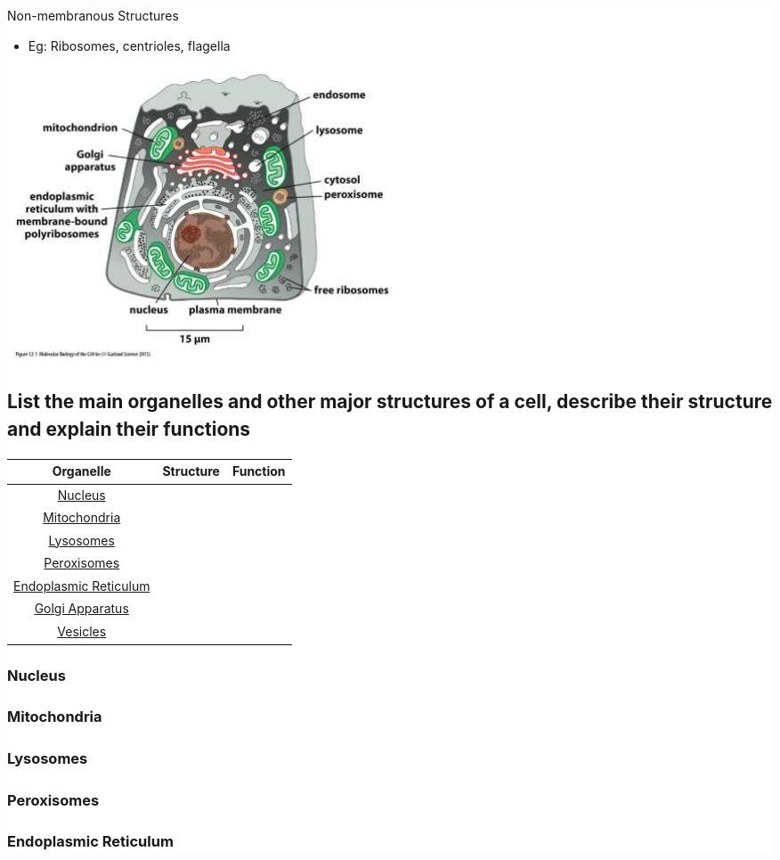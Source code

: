Non-membranous Structures
- Eg: Ribosomes, centrioles, flagella

![](scrnshts/2021-02-08-11-58-15.png)

## List the main organelles and other major structures of a cell, describe their structure and explain their functions

|Organelle|Structure|Function|
|:-:|:-|:-|
|[Nucleus](#nucleus)|
|[Mitochondria](#mitochondria)|
|[Lysosomes](#lysosomes)|
|[Peroxisomes](#peroxisomes)|
|[Endoplasmic Reticulum](#endoplasmic-reticulum)|
|[Golgi Apparatus](#golgi-apparatus)|
|[Vesicles](#vesicles)|


### Nucleus

### Mitochondria

### Lysosomes

### Peroxisomes

### Endoplasmic Reticulum
